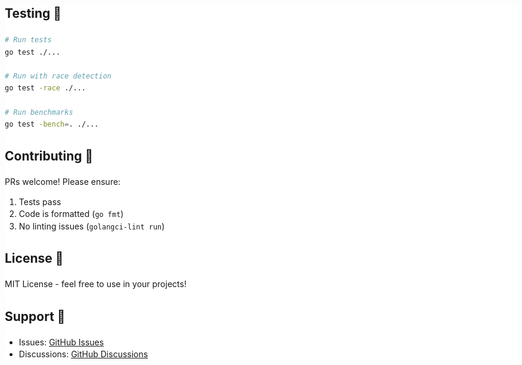 ## Testing 🧪

```bash
# Run tests
go test ./...

# Run with race detection
go test -race ./...

# Run benchmarks
go test -bench=. ./...
```

## Contributing 🤝

PRs welcome! Please ensure:
1. Tests pass
2. Code is formatted (`go fmt`)
3. No linting issues (`golangci-lint run`)

## License 📄

MIT License - feel free to use in your projects!

## Support 💬

- Issues: [GitHub Issues](https://github.com/framehood/go-agent-memory/issues)
- Discussions: [GitHub Discussions](https://github.com/framehood/go-agent-memory/discussions)

